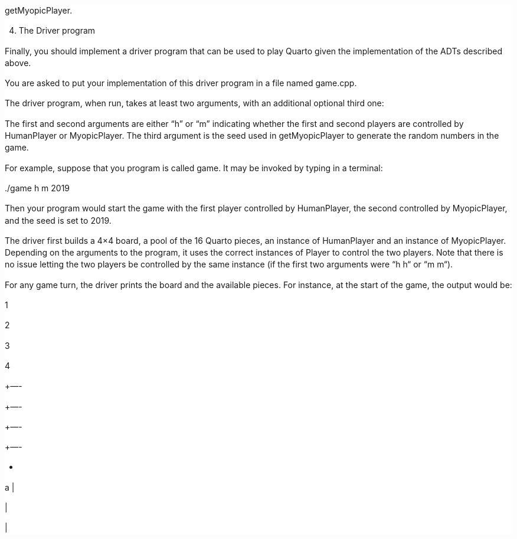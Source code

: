 getMyopicPlayer.

4. The Driver program

Finally, you should implement a driver program that can be used to play Quarto given the implementation of the ADTs described above.

You are asked to put your implementation of this driver program in a file named game.cpp.

The driver program, when run, takes at least two arguments, with an additional optional third one:

The first and second arguments are either “h” or “m” indicating whether the first and second players are controlled by HumanPlayer or MyopicPlayer. The third argument is the seed used in getMyopicPlayer to generate the random numbers in the game.

For example, suppose that you program is called game. It may be invoked by typing in a terminal:

./game h m 2019

Then your program would start the game with the first player controlled by HumanPlayer, the second controlled by MyopicPlayer, and the seed is set to 2019.

The driver first builds a 4×4 board, a pool of the 16 Quarto pieces, an instance of HumanPlayer and an instance of MyopicPlayer. Depending on the arguments to the program, it uses the correct instances of Player to control the two players. Note that there is no issue letting the two players be controlled by the same instance (if the first two arguments were “h h“ or “m m“).

For any game turn, the driver prints the board and the available pieces. For instance, at the start of the game, the output would be:
	

1
	

2
	

3
	

4

+—-
	

+—-
	

+—-
	

+—-
	

+

a |
	

|
	

|
	
